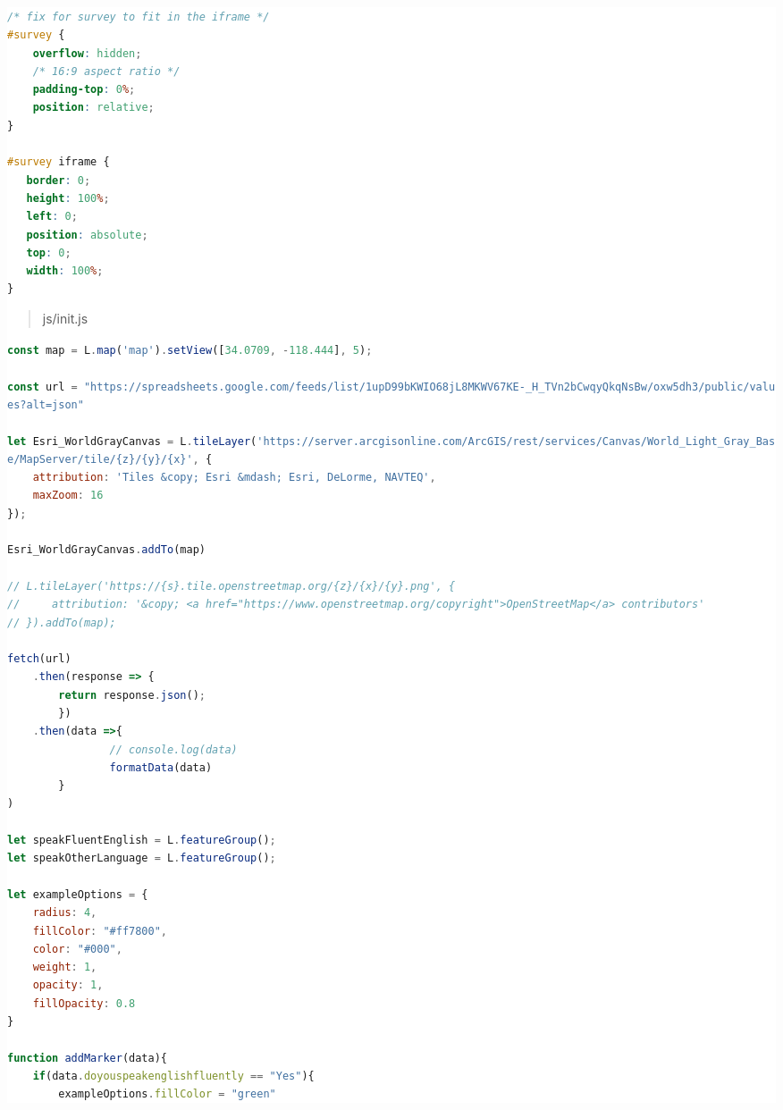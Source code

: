 ```css
/* fix for survey to fit in the iframe */
#survey {
    overflow: hidden;
    /* 16:9 aspect ratio */
    padding-top: 0%;
    position: relative;
}

#survey iframe {
   border: 0;
   height: 100%;
   left: 0;
   position: absolute;
   top: 0;
   width: 100%;
}
```

>js/init.js
```js
const map = L.map('map').setView([34.0709, -118.444], 5);

const url = "https://spreadsheets.google.com/feeds/list/1upD99bKWIO68jL8MKWV67KE-_H_TVn2bCwqyQkqNsBw/oxw5dh3/public/values?alt=json"

let Esri_WorldGrayCanvas = L.tileLayer('https://server.arcgisonline.com/ArcGIS/rest/services/Canvas/World_Light_Gray_Base/MapServer/tile/{z}/{y}/{x}', {
	attribution: 'Tiles &copy; Esri &mdash; Esri, DeLorme, NAVTEQ',
	maxZoom: 16
});

Esri_WorldGrayCanvas.addTo(map)

// L.tileLayer('https://{s}.tile.openstreetmap.org/{z}/{x}/{y}.png', {
//     attribution: '&copy; <a href="https://www.openstreetmap.org/copyright">OpenStreetMap</a> contributors'
// }).addTo(map);

fetch(url)
	.then(response => {
		return response.json();
		})
    .then(data =>{
                // console.log(data)
                formatData(data)
        }
)

let speakFluentEnglish = L.featureGroup();
let speakOtherLanguage = L.featureGroup();

let exampleOptions = {
    radius: 4,
    fillColor: "#ff7800",
    color: "#000",
    weight: 1,
    opacity: 1,
    fillOpacity: 0.8
}

function addMarker(data){
    if(data.doyouspeakenglishfluently == "Yes"){
        exampleOptions.fillColor = "green"
```